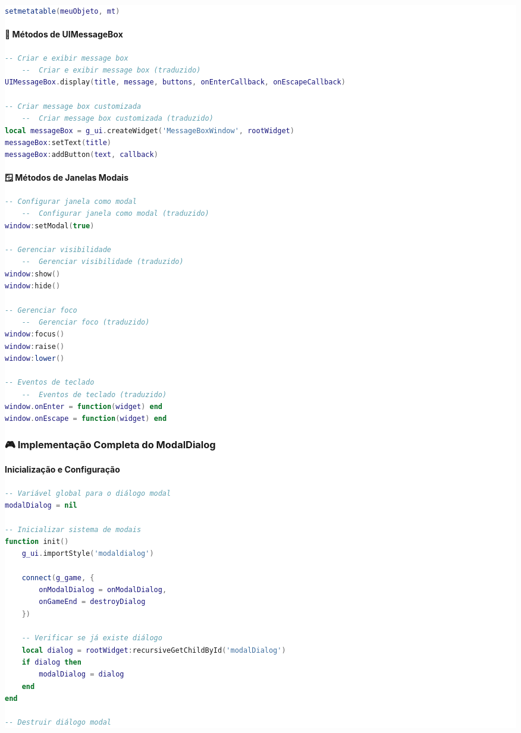```lua
setmetatable(meuObjeto, mt)
```

#### 🎯 **Métodos de UIMessageBox**

```lua
-- Criar e exibir message box
    --  Criar e exibir message box (traduzido)
UIMessageBox.display(title, message, buttons, onEnterCallback, onEscapeCallback)

-- Criar message box customizada
    --  Criar message box customizada (traduzido)
local messageBox = g_ui.createWidget('MessageBoxWindow', rootWidget)
messageBox:setText(title)
messageBox:addButton(text, callback)
```

#### 🪟 **Métodos de Janelas Modais**

```lua
-- Configurar janela como modal
    --  Configurar janela como modal (traduzido)
window:setModal(true)

-- Gerenciar visibilidade
    --  Gerenciar visibilidade (traduzido)
window:show()
window:hide()

-- Gerenciar foco
    --  Gerenciar foco (traduzido)
window:focus()
window:raise()
window:lower()

-- Eventos de teclado
    --  Eventos de teclado (traduzido)
window.onEnter = function(widget) end
window.onEscape = function(widget) end
```

### 🎮 **Implementação Completa do ModalDialog**

#### Inicialização e Configuração
```lua
-- Variável global para o diálogo modal
modalDialog = nil

-- Inicializar sistema de modais
function init()
    g_ui.importStyle('modaldialog')
    
    connect(g_game, {
        onModalDialog = onModalDialog,
        onGameEnd = destroyDialog
    })
    
    -- Verificar se já existe diálogo
    local dialog = rootWidget:recursiveGetChildById('modalDialog')
    if dialog then
        modalDialog = dialog
    end
end

-- Destruir diálogo modal
```
